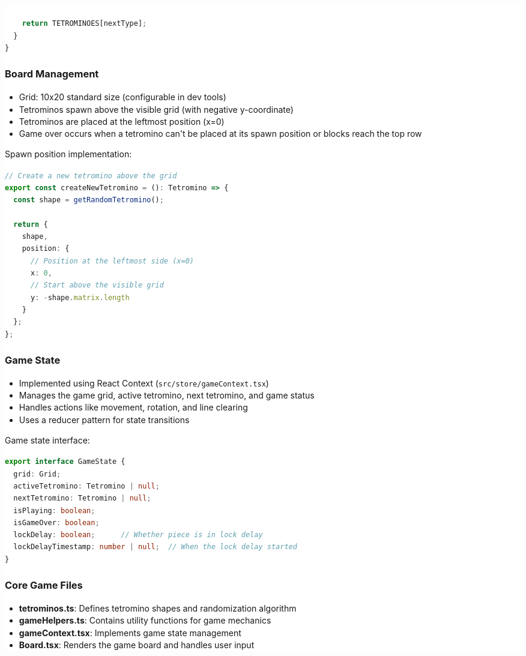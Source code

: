 ```typescript
    
    return TETROMINOES[nextType];
  }
}
```

### Board Management
- Grid: 10x20 standard size (configurable in dev tools)
- Tetrominos spawn above the visible grid (with negative y-coordinate)
- Tetrominos are placed at the leftmost position (x=0)
- Game over occurs when a tetromino can't be placed at its spawn position or blocks reach the top row

Spawn position implementation:
```typescript
// Create a new tetromino above the grid
export const createNewTetromino = (): Tetromino => {
  const shape = getRandomTetromino();
  
  return {
    shape,
    position: {
      // Position at the leftmost side (x=0)
      x: 0,
      // Start above the visible grid
      y: -shape.matrix.length
    }
  };
};
```

### Game State
- Implemented using React Context (`src/store/gameContext.tsx`)
- Manages the game grid, active tetromino, next tetromino, and game status
- Handles actions like movement, rotation, and line clearing
- Uses a reducer pattern for state transitions

Game state interface:
```typescript
export interface GameState {
  grid: Grid;
  activeTetromino: Tetromino | null;
  nextTetromino: Tetromino | null;
  isPlaying: boolean;
  isGameOver: boolean;
  lockDelay: boolean;      // Whether piece is in lock delay
  lockDelayTimestamp: number | null;  // When the lock delay started
}
```

### Core Game Files
- **tetrominos.ts**: Defines tetromino shapes and randomization algorithm
- **gameHelpers.ts**: Contains utility functions for game mechanics
- **gameContext.tsx**: Implements game state management
- **Board.tsx**: Renders the game board and handles user input
